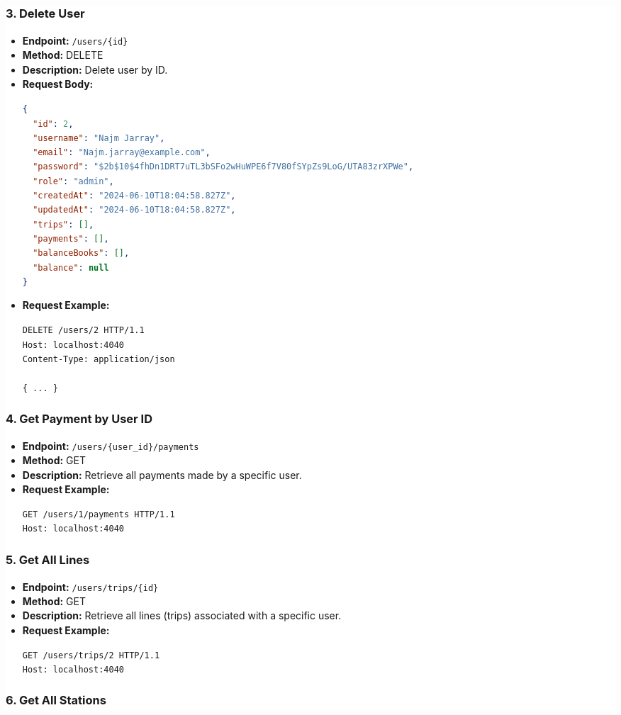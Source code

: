 ### 3. Delete User

- **Endpoint:** `/users/{id}`
- **Method:** DELETE
- **Description:** Delete user by ID.
- **Request Body:**
  ```json
  {
    "id": 2,
    "username": "Najm Jarray",
    "email": "Najm.jarray@example.com",
    "password": "$2b$10$4fhDn1DRT7uTL3bSFo2wHuWPE6f7V80fSYpZs9LoG/UTA83zrXPWe",
    "role": "admin",
    "createdAt": "2024-06-10T18:04:58.827Z",
    "updatedAt": "2024-06-10T18:04:58.827Z",
    "trips": [],
    "payments": [],
    "balanceBooks": [],
    "balance": null
  }
  ```
- **Request Example:**
  ```http
  DELETE /users/2 HTTP/1.1
  Host: localhost:4040
  Content-Type: application/json

  { ... }
  ```

### 4. Get Payment by User ID

- **Endpoint:** `/users/{user_id}/payments`
- **Method:** GET
- **Description:** Retrieve all payments made by a specific user.
- **Request Example:**
  ```http
  GET /users/1/payments HTTP/1.1
  Host: localhost:4040
  ```

### 5. Get All Lines

- **Endpoint:** `/users/trips/{id}`
- **Method:** GET
- **Description:** Retrieve all lines (trips) associated with a specific user.
- **Request Example:**
  ```http
  GET /users/trips/2 HTTP/1.1
  Host: localhost:4040
  ```

### 6. Get All Stations
